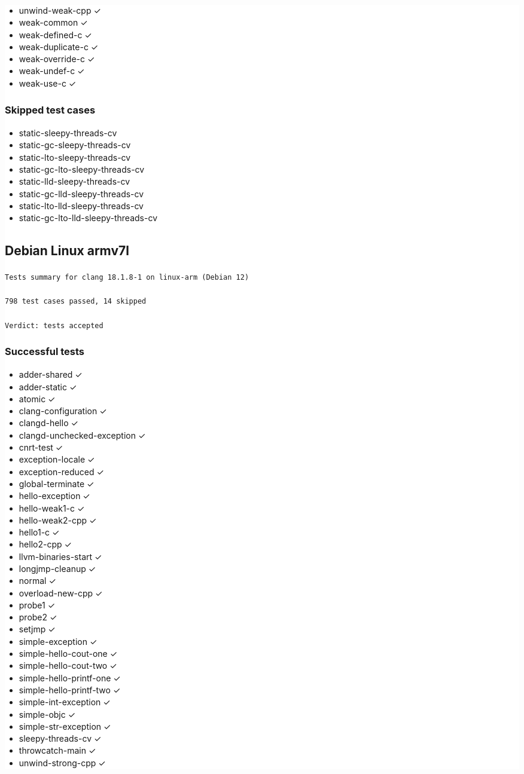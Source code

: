 - unwind-weak-cpp ✓
- weak-common ✓
- weak-defined-c ✓
- weak-duplicate-c ✓
- weak-override-c ✓
- weak-undef-c ✓
- weak-use-c ✓

### Skipped test cases

- static-sleepy-threads-cv
- static-gc-sleepy-threads-cv
- static-lto-sleepy-threads-cv
- static-gc-lto-sleepy-threads-cv
- static-lld-sleepy-threads-cv
- static-gc-lld-sleepy-threads-cv
- static-lto-lld-sleepy-threads-cv
- static-gc-lto-lld-sleepy-threads-cv

## Debian Linux armv7l

```txt
Tests summary for clang 18.1.8-1 on linux-arm (Debian 12)

798 test cases passed, 14 skipped

Verdict: tests accepted
```

### Successful tests

- adder-shared ✓
- adder-static ✓
- atomic ✓
- clang-configuration ✓
- clangd-hello ✓
- clangd-unchecked-exception ✓
- cnrt-test ✓
- exception-locale ✓
- exception-reduced ✓
- global-terminate ✓
- hello-exception ✓
- hello-weak1-c ✓
- hello-weak2-cpp ✓
- hello1-c ✓
- hello2-cpp ✓
- llvm-binaries-start ✓
- longjmp-cleanup ✓
- normal ✓
- overload-new-cpp ✓
- probe1 ✓
- probe2 ✓
- setjmp ✓
- simple-exception ✓
- simple-hello-cout-one ✓
- simple-hello-cout-two ✓
- simple-hello-printf-one ✓
- simple-hello-printf-two ✓
- simple-int-exception ✓
- simple-objc ✓
- simple-str-exception ✓
- sleepy-threads-cv ✓
- throwcatch-main ✓
- unwind-strong-cpp ✓